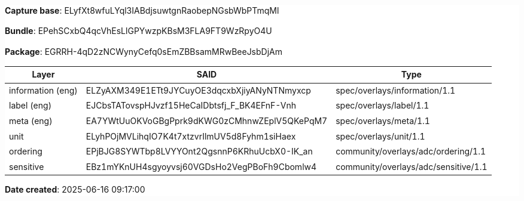 **Capture base**: ELyfXt8wfuLYql3IABdjsuwtgnRaobepNGsbWbPTmqMl

**Bundle**: EPehSCxbQ4qcVhEsLlGPYwzpKBsM3FLA9FT9WzRpyO4U

**Package**: EGRRH-4qD2zNCWynyCefq0sEmZBBsamMRwBeeJsbDjAm

| Layer | SAID | Type |
| --- | --- | --- |
| information (eng) | ELZyAXM349E1ETt9JYCuyOE3dqcxbXjiyANyNTNmyxcp | spec/overlays/information/1.1 |
| label (eng) | EJCbsTATovspHJvzf15HeCaIDbtsfj_F_BK4EFnF-Vnh | spec/overlays/label/1.1 |
| meta (eng) | EA7YWtUuOKVoGBgPprk9dKWG0zCMhnwZEplV5QKePqM7 | spec/overlays/meta/1.1 |
| unit | ELyhPOjMVLihqIO7K4t7xtzvrIlmUV5d8Fyhm1siHaex | spec/overlays/unit/1.1 |
| ordering | EPjBJG8SYWTbp8LVYYOnt2QgsnnP6KRhuUcbX0-IK_an | community/overlays/adc/ordering/1.1 |
| sensitive | EBz1mYKnUH4sgyoyvsj60VGDsHo2VegPBoFh9Cbomlw4 | community/overlays/adc/sensitive/1.1 |

**Date created**: 2025-06-16 09:17:00


